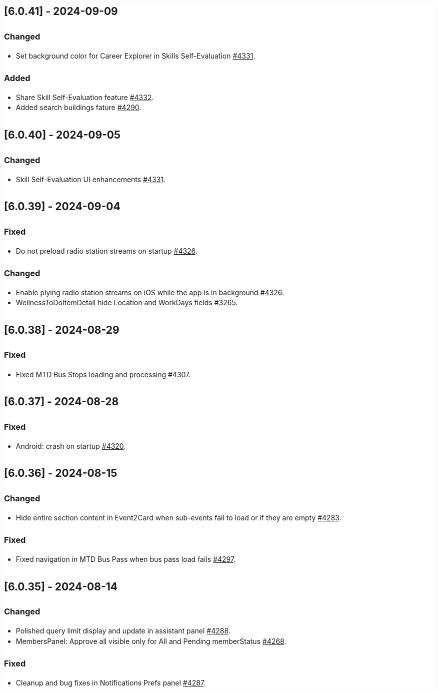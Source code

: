 ## [6.0.41] - 2024-09-09
### Changed
- Set background color for Career Explorer in Skills Self-Evaluation [#4331](https://github.com/rokwire/illinois-app/issues/4331).
### Added
- Share Skill Self-Evaluation feature [#4332](https://github.com/rokwire/illinois-app/issues/4332).
- Added search buildings fature [#4290](https://github.com/rokwire/illinois-app/issues/4290).

## [6.0.40] - 2024-09-05
### Changed
- Skill Self-Evaluation UI enhancements [#4331](https://github.com/rokwire/illinois-app/issues/4331).

## [6.0.39] - 2024-09-04
### Fixed
- Do not preload radio station streams on startup [#4326](https://github.com/rokwire/illinois-app/issues/4326).
### Changed
- Enable plying radio station streams on iOS while the app is in background [#4326](https://github.com/rokwire/illinois-app/issues/4326).
- WellnessToDoItemDetail hide Location and WorkDays fields [#3265](https://github.com/rokwire/illinois-app/issues/3265).

## [6.0.38] - 2024-08-29
### Fixed
- Fixed MTD Bus Stops loading and processing [#4307](https://github.com/rokwire/illinois-app/issues/4307).

## [6.0.37] - 2024-08-28
### Fixed
- Android: crash on startup [#4320](https://github.com/rokwire/illinois-app/issues/4320).

## [6.0.36] - 2024-08-15
### Changed
- Hide entire section content in Event2Card when sub-events fail to load or if they are empty [#4283](https://github.com/rokwire/illinois-app/issues/4283).
### Fixed
- Fixed navigation in MTD Bus Pass when bus pass load fails [#4297](https://github.com/rokwire/illinois-app/issues/4297).

## [6.0.35] - 2024-08-14
### Changed
- Polished query limit display and update in assistant panel [#4288](https://github.com/rokwire/illinois-app/issues/4288).
- MembersPanel: Approve all visible only for All and Pending memberStatus [#4268](https://github.com/rokwire/illinois-app/issues/4268).
### Fixed
- Cleanup and bug fixes in Notifications Prefs panel [#4287](https://github.com/rokwire/illinois-app/issues/4287).
